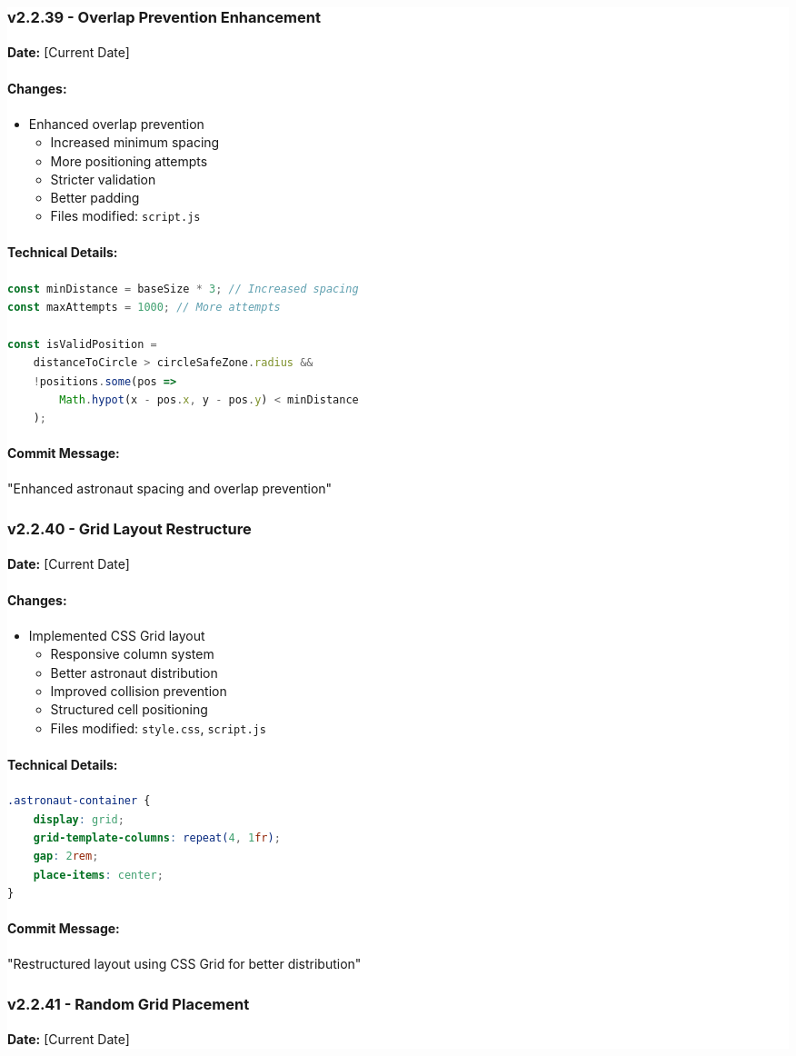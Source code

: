 ### v2.2.39 - Overlap Prevention Enhancement
**Date:** [Current Date]

#### Changes:
- Enhanced overlap prevention
  - Increased minimum spacing
  - More positioning attempts
  - Stricter validation
  - Better padding
  - Files modified: `script.js`

#### Technical Details:
```javascript
const minDistance = baseSize * 3; // Increased spacing
const maxAttempts = 1000; // More attempts

const isValidPosition = 
    distanceToCircle > circleSafeZone.radius &&
    !positions.some(pos => 
        Math.hypot(x - pos.x, y - pos.y) < minDistance
    );
```

#### Commit Message:
"Enhanced astronaut spacing and overlap prevention"

### v2.2.40 - Grid Layout Restructure
**Date:** [Current Date]

#### Changes:
- Implemented CSS Grid layout
  - Responsive column system
  - Better astronaut distribution
  - Improved collision prevention
  - Structured cell positioning
  - Files modified: `style.css`, `script.js`

#### Technical Details:
```css
.astronaut-container {
    display: grid;
    grid-template-columns: repeat(4, 1fr);
    gap: 2rem;
    place-items: center;
}
```

#### Commit Message:
"Restructured layout using CSS Grid for better distribution"

### v2.2.41 - Random Grid Placement
**Date:** [Current Date]
